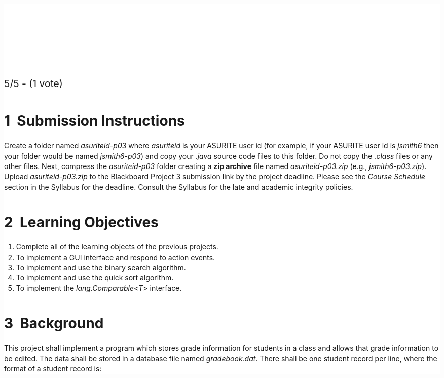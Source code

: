 
<div class="kksr-icon" style="width: 24px; height: 24px;"></div>
        </div>
    </div>

<div class="kksr-stars-active" style="width: 138px;">
            <div class="kksr-star" style="padding-right: 4px">


<div class="kksr-icon" style="width: 24px; height: 24px;"></div>
        </div>
            <div class="kksr-star" style="padding-right: 4px">


<div class="kksr-icon" style="width: 24px; height: 24px;"></div>
        </div>
            <div class="kksr-star" style="padding-right: 4px">


<div class="kksr-icon" style="width: 24px; height: 24px;"></div>
        </div>
            <div class="kksr-star" style="padding-right: 4px">


<div class="kksr-icon" style="width: 24px; height: 24px;"></div>
        </div>
            <div class="kksr-star" style="padding-right: 4px">


<div class="kksr-icon" style="width: 24px; height: 24px;"></div>
        </div>
    </div>
</div>


<div class="kksr-legend" style="font-size: 19.2px;">
            5/5 - (1 vote)    </div>
    </div>
<h1>1&nbsp; Submission Instructions</h1>
Create a folder named <em>asuriteid-p03 </em>where <em>asuriteid </em>is your <a href="https://students.asu.edu/your-asu-ids">ASURITE user id</a> (for example, if your ASURITE user id is <em>jsmith6 </em>then your folder would be named <em>jsmith6-p03</em>) and copy your <em>.java</em> source code files to this folder. Do not copy the <em>.class</em> files or any other files. Next, compress the <em>asuriteid-p03 </em>folder creating a <strong>zip archive</strong> file named <em>asuriteid-p03.zip </em>(e.g., <em>jsmith6-p03.zip</em>). Upload <em>asuriteid-p03.zip</em> to the Blackboard Project 3 submission link by the project deadline. Please see the <em>Course Schedule</em> section in the Syllabus for the deadline. Consult the Syllabus for the late and academic integrity policies.

<h1>2&nbsp; Learning Objectives</h1>
<ol>
<li>Complete all of the learning objects of the previous projects.</li>
<li>To implement a GUI interface and respond to action events.</li>
<li>To implement and use the binary search algorithm.</li>
<li>To implement and use the quick sort algorithm.</li>
<li>To implement the <em>lang.Comparable</em>&lt;<em>T</em>&gt; interface.</li>
</ol>
<h1>3&nbsp; Background</h1>
This project shall implement a program which stores grade information for students in a class and allows that grade information to be edited. The data shall be stored in a database file named <em>gradebook.dat</em>. There shall be one student record per line, where the format of a student record is:
